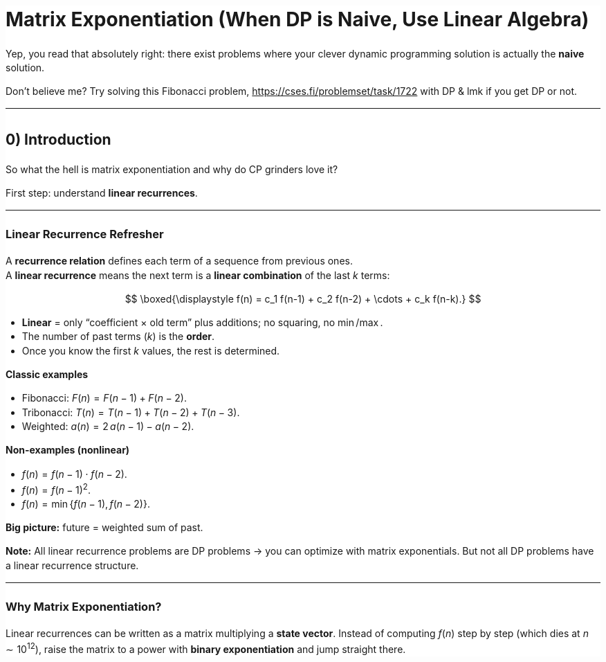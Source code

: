 # Matrix Exponentiation (When DP is Naive, Use Linear Algebra)

Yep, you read that absolutely right: there exist problems where your clever dynamic programming solution is actually the **naive** solution.

Don’t believe me? Try solving this Fibonacci problem, https://cses.fi/problemset/task/1722 with DP & lmk if you get DP or not.

---

## 0) **Introduction**

So what the hell is matrix exponentiation and why do CP grinders love it?

First step: understand **linear recurrences**.

---

### **Linear Recurrence Refresher**

A **recurrence relation** defines each term of a sequence from previous ones.  
A **linear recurrence** means the next term is a **linear combination** of the last $k$ terms:

$$
\boxed{\displaystyle f(n) = c_1 f(n-1) + c_2 f(n-2) + \cdots + c_k f(n-k).}
$$

- **Linear** = only “coefficient $\times$ old term” plus additions; no squaring, no $\min/\max$.
- The number of past terms ($k$) is the **order**.
- Once you know the first $k$ values, the rest is determined.

**Classic examples**

- Fibonacci: $F(n)=F(n-1)+F(n-2)$.
- Tribonacci: $T(n)=T(n-1)+T(n-2)+T(n-3)$.
- Weighted: $a(n)=2\,a(n-1)-a(n-2)$.

**Non-examples (nonlinear)**

- $f(n)=f(n-1)\cdot f(n-2)$.
- $f(n)=f(n-1)^2$.
- $f(n)=\min\{f(n-1), f(n-2)\}$.

**Big picture:** future $=$ weighted sum of past.

**Note:**
All linear recurrence problems are DP problems -> you can optimize with matrix exponentials. But not all DP problems have a linear recurrence structure.

---

### **Why Matrix Exponentiation?**

Linear recurrences can be written as a matrix multiplying a **state vector**. Instead of computing $f(n)$ step by step (which dies at $n\sim10^{12}$), raise the matrix to a power with **binary exponentiation** and jump straight there.
